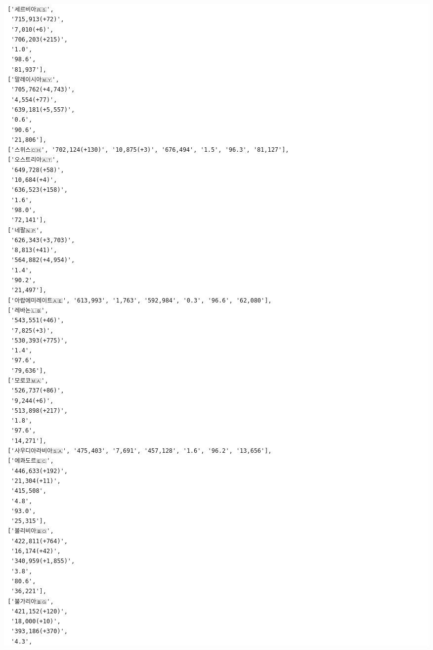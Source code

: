      ['세르비아🇷🇸',
      '715,913(+72)',
      '7,010(+6)',
      '706,203(+215)',
      '1.0',
      '98.6',
      '81,937'],
     ['말레이시아🇲🇾',
      '705,762(+4,743)',
      '4,554(+77)',
      '639,181(+5,557)',
      '0.6',
      '90.6',
      '21,806'],
     ['스위스🇨🇭', '702,124(+130)', '10,875(+3)', '676,494', '1.5', '96.3', '81,127'],
     ['오스트리아🇦🇹',
      '649,728(+58)',
      '10,684(+4)',
      '636,523(+158)',
      '1.6',
      '98.0',
      '72,141'],
     ['네팔🇳🇵',
      '626,343(+3,703)',
      '8,813(+41)',
      '564,882(+4,954)',
      '1.4',
      '90.2',
      '21,497'],
     ['아랍에미레이트🇦🇪', '613,993', '1,763', '592,984', '0.3', '96.6', '62,080'],
     ['레바논🇱🇧',
      '543,551(+46)',
      '7,825(+3)',
      '530,393(+775)',
      '1.4',
      '97.6',
      '79,636'],
     ['모로코🇲🇦',
      '526,737(+86)',
      '9,244(+6)',
      '513,898(+217)',
      '1.8',
      '97.6',
      '14,271'],
     ['사우디아라비아🇸🇦', '475,403', '7,691', '457,128', '1.6', '96.2', '13,656'],
     ['에콰도르🇪🇨',
      '446,633(+192)',
      '21,304(+11)',
      '415,508',
      '4.8',
      '93.0',
      '25,315'],
     ['볼리비아🇧🇴',
      '422,811(+764)',
      '16,174(+42)',
      '340,959(+1,855)',
      '3.8',
      '80.6',
      '36,221'],
     ['불가리아🇧🇬',
      '421,152(+120)',
      '18,000(+10)',
      '393,186(+370)',
      '4.3',